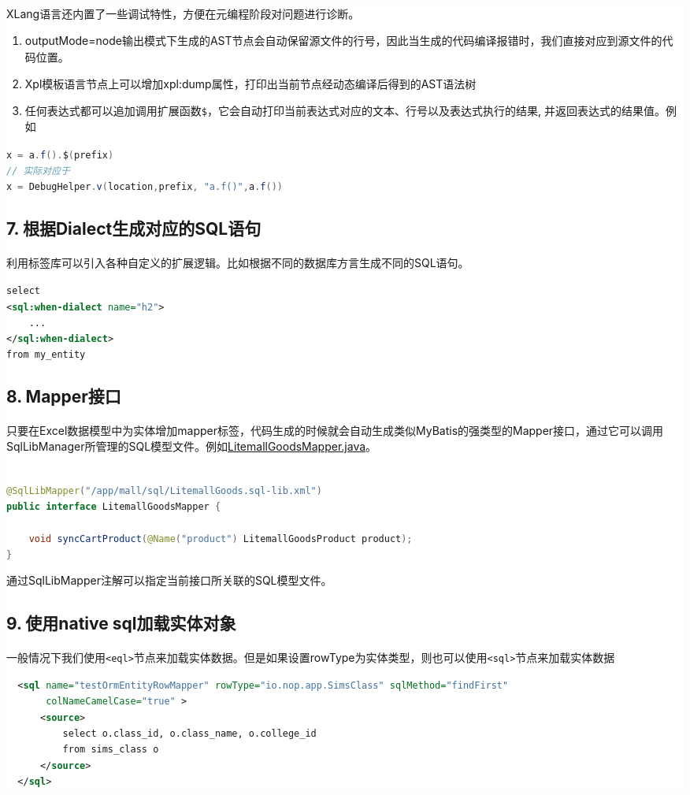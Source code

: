 XLang语言还内置了一些调试特性，方便在元编程阶段对问题进行诊断。

1. outputMode=node输出模式下生成的AST节点会自动保留源文件的行号，因此当生成的代码编译报错时，我们直接对应到源文件的代码位置。

2. Xpl模板语言节点上可以增加xpl:dump属性，打印出当前节点经动态编译后得到的AST语法树

3. 任何表达式都可以追加调用扩展函数`$`，它会自动打印当前表达式对应的文本、行号以及表达式执行的结果, 并返回表达式的结果值。例如

```java
x = a.f().$(prefix)
// 实际对应于
x = DebugHelper.v(location,prefix, "a.f()",a.f())
```

## 7. 根据Dialect生成对应的SQL语句

利用标签库可以引入各种自定义的扩展逻辑。比如根据不同的数据库方言生成不同的SQL语句。

```xml
select
<sql:when-dialect name="h2">
    ...
</sql:when-dialect>
from my_entity
```

## 8. Mapper接口

只要在Excel数据模型中为实体增加mapper标签，代码生成的时候就会自动生成类似MyBatis的强类型的Mapper接口，通过它可以调用SqlLibManager所管理的SQL模型文件。例如[LitemallGoodsMapper.java](https://gitee.com/canonical-entropy/nop-app-mall/blob/master/app-mall-dao/src/main/java/app/mall/dao/mapper/LitemallGoodsMapper.java)。

```java

@SqlLibMapper("/app/mall/sql/LitemallGoods.sql-lib.xml")
public interface LitemallGoodsMapper {

    void syncCartProduct(@Name("product") LitemallGoodsProduct product);
}
```

通过SqlLibMapper注解可以指定当前接口所关联的SQL模型文件。

## 9. 使用native sql加载实体对象
一般情况下我们使用`<eql>`节点来加载实体数据。但是如果设置rowType为实体类型，则也可以使用`<sql>`节点来加载实体数据

```xml
  <sql name="testOrmEntityRowMapper" rowType="io.nop.app.SimsClass" sqlMethod="findFirst"
       colNameCamelCase="true" >
      <source>
          select o.class_id, o.class_name, o.college_id
          from sims_class o
      </source>
  </sql>
```
